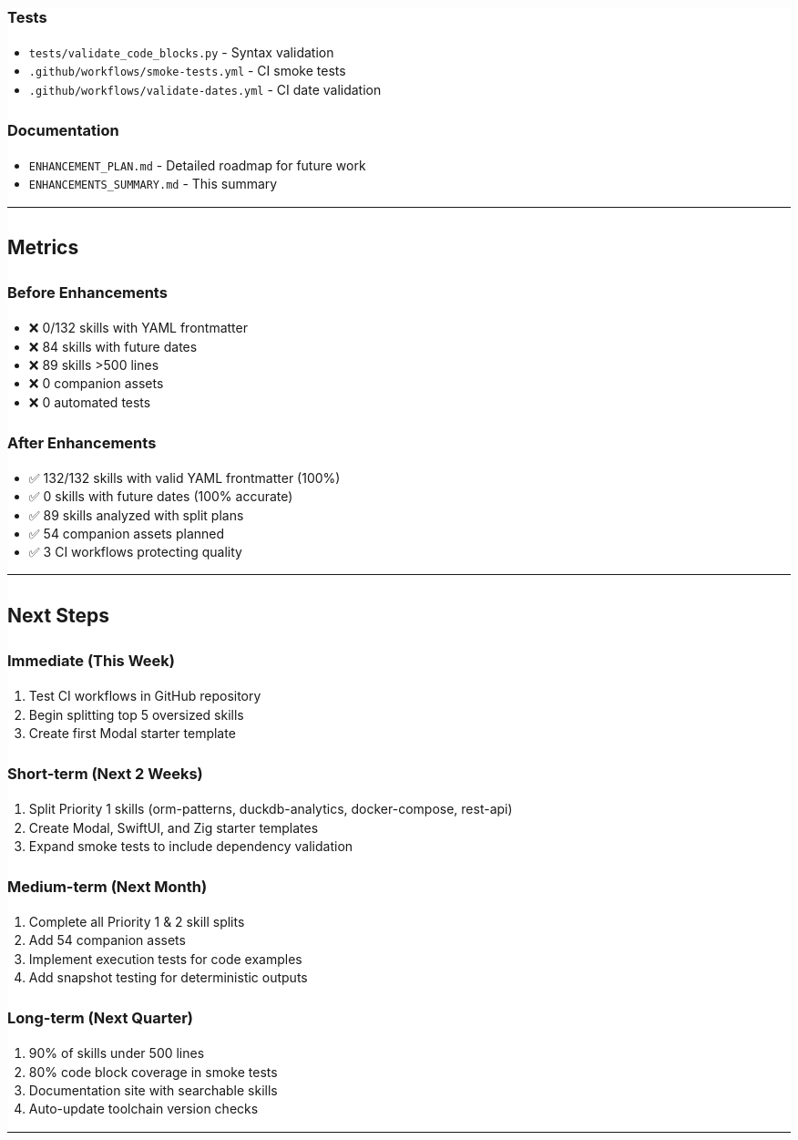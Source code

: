 ### Tests
- `tests/validate_code_blocks.py` - Syntax validation
- `.github/workflows/smoke-tests.yml` - CI smoke tests
- `.github/workflows/validate-dates.yml` - CI date validation

### Documentation
- `ENHANCEMENT_PLAN.md` - Detailed roadmap for future work
- `ENHANCEMENTS_SUMMARY.md` - This summary

---

## Metrics

### Before Enhancements
- ❌ 0/132 skills with YAML frontmatter
- ❌ 84 skills with future dates
- ❌ 89 skills >500 lines
- ❌ 0 companion assets
- ❌ 0 automated tests

### After Enhancements
- ✅ 132/132 skills with valid YAML frontmatter (100%)
- ✅ 0 skills with future dates (100% accurate)
- ✅ 89 skills analyzed with split plans
- ✅ 54 companion assets planned
- ✅ 3 CI workflows protecting quality

---

## Next Steps

### Immediate (This Week)
1. Test CI workflows in GitHub repository
2. Begin splitting top 5 oversized skills
3. Create first Modal starter template

### Short-term (Next 2 Weeks)
1. Split Priority 1 skills (orm-patterns, duckdb-analytics, docker-compose, rest-api)
2. Create Modal, SwiftUI, and Zig starter templates
3. Expand smoke tests to include dependency validation

### Medium-term (Next Month)
1. Complete all Priority 1 & 2 skill splits
2. Add 54 companion assets
3. Implement execution tests for code examples
4. Add snapshot testing for deterministic outputs

### Long-term (Next Quarter)
1. 90% of skills under 500 lines
2. 80% code block coverage in smoke tests
3. Documentation site with searchable skills
4. Auto-update toolchain version checks

---